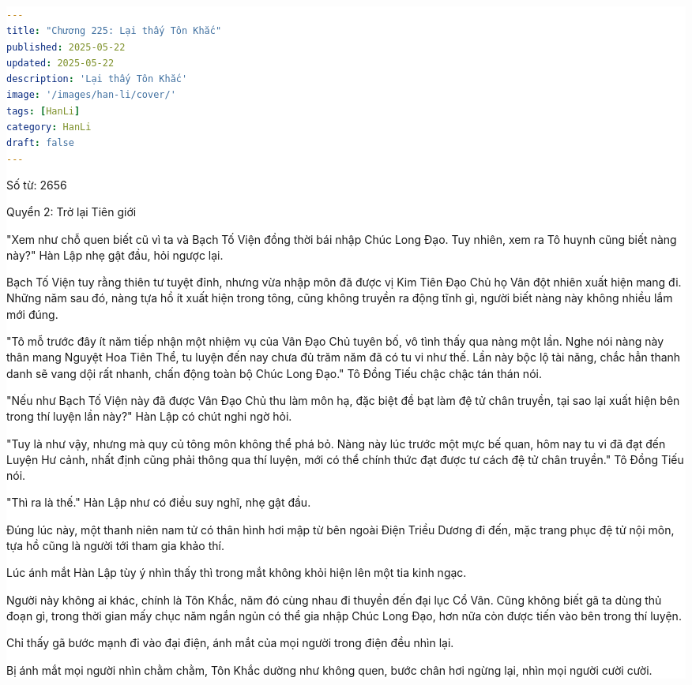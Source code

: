 ```yaml
---
title: "Chương 225: Lại thấy Tôn Khắc"
published: 2025-05-22
updated: 2025-05-22
description: 'Lại thấy Tôn Khắc'
image: '/images/han-li/cover/'
tags: [HanLi]
category: HanLi
draft: false
---
```


Số từ: 2656 

Quyển 2: Trở lại Tiên giới










"Xem như chỗ quen biết cũ vì ta và Bạch Tố Viện đồng thời bái nhập Chúc Long Đạo. Tuy nhiên, xem ra Tô huynh cũng biết nàng này?" Hàn Lập nhẹ gật đầu, hỏi ngược lại.

Bạch Tố Viện tuy rằng thiên tư tuyệt đỉnh, nhưng vừa nhập môn đã được vị Kim Tiên Đạo Chủ họ Vân đột nhiên xuất hiện mang đi. Những năm sau đó, nàng tựa hồ ít xuất hiện trong tông, cũng không truyền ra động tĩnh gì, người biết nàng này không nhiều lắm mới đúng.

"Tô mỗ trước đây ít năm tiếp nhận một nhiệm vụ của Vân Đạo Chủ tuyên bố, vô tình thấy qua nàng một lần. Nghe nói nàng này thân mang Nguyệt Hoa Tiên Thể, tu luyện đến nay chưa đủ trăm năm đã có tu vi như thế. Lần này bộc lộ tài năng, chắc hẳn thanh danh sẽ vang dội rất nhanh, chấn động toàn bộ Chúc Long Đạo." Tô Đồng Tiếu chậc chậc tán thán nói.

"Nếu như Bạch Tố Viện này đã được Vân Đạo Chủ thu làm môn hạ, đặc biệt đề bạt làm đệ tử chân truyền, tại sao lại xuất hiện bên trong thí luyện lần này?" Hàn Lập có chút nghi ngờ hỏi.

"Tuy là như vậy, nhưng mà quy củ tông môn không thể phá bỏ. Nàng này lúc trước một mực bế quan, hôm nay tu vi đã đạt đến Luyện Hư cảnh, nhất định cũng phải thông qua thí luyện, mới có thể chính thức đạt được tư cách đệ tử chân truyền." Tô Đồng Tiếu nói.

"Thì ra là thế." Hàn Lập như có điều suy nghĩ, nhẹ gật đầu.

Đúng lúc này, một thanh niên nam tử có thân hình hơi mập từ bên ngoài Điện Triều Dương đi đến, mặc trang phục đệ tử nội môn, tựa hồ cũng là người tới tham gia khảo thí.

Lúc ánh mắt Hàn Lập tùy ý nhìn thấy thì trong mắt không khỏi hiện lên một tia kinh ngạc.

Người này không ai khác, chính là Tôn Khắc, năm đó cùng nhau đi thuyền đến đại lục Cổ Vân. Cũng không biết gã ta dùng thủ đoạn gì, trong thời gian mấy chục năm ngắn ngủn có thể gia nhập Chúc Long Đạo, hơn nữa còn được tiến vào bên trong thí luyện.

Chỉ thấy gã bước mạnh đi vào đại điện, ánh mắt của mọi người trong điện đều nhìn lại.

Bị ánh mắt mọi người nhìn chằm chằm, Tôn Khắc dường như không quen, bước chân hơi ngừng lại, nhìn mọi người cười cười.

